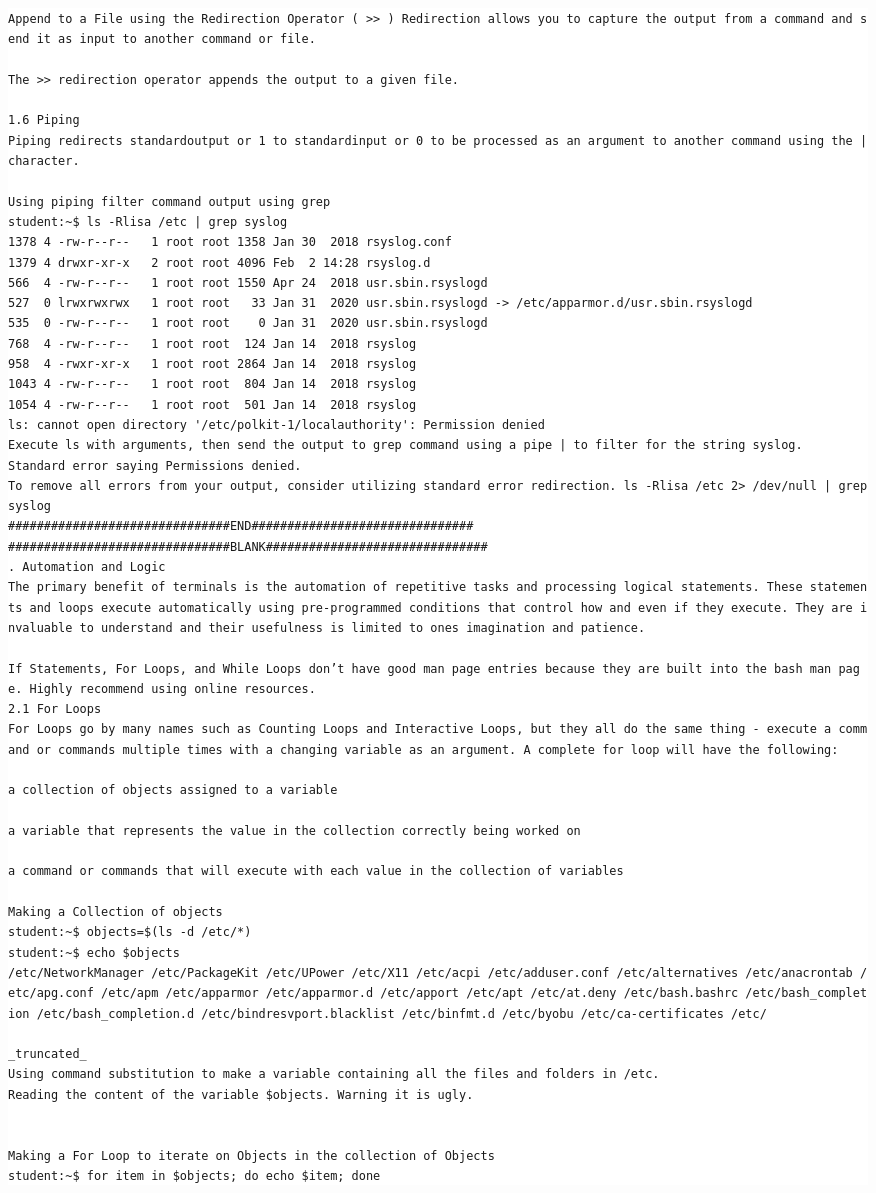 ```
Append to a File using the Redirection Operator ( >> ) Redirection allows you to capture the output from a command and send it as input to another command or file.

The >> redirection operator appends the output to a given file.

1.6 Piping
Piping redirects standardoutput or 1 to standardinput or 0 to be processed as an argument to another command using the | character.

Using piping filter command output using grep
student:~$ ls -Rlisa /etc | grep syslog 
1378 4 -rw-r--r--   1 root root 1358 Jan 30  2018 rsyslog.conf
1379 4 drwxr-xr-x   2 root root 4096 Feb  2 14:28 rsyslog.d
566  4 -rw-r--r--   1 root root 1550 Apr 24  2018 usr.sbin.rsyslogd
527  0 lrwxrwxrwx   1 root root   33 Jan 31  2020 usr.sbin.rsyslogd -> /etc/apparmor.d/usr.sbin.rsyslogd
535  0 -rw-r--r--   1 root root    0 Jan 31  2020 usr.sbin.rsyslogd
768  4 -rw-r--r--   1 root root  124 Jan 14  2018 rsyslog
958  4 -rwxr-xr-x   1 root root 2864 Jan 14  2018 rsyslog
1043 4 -rw-r--r--   1 root root  804 Jan 14  2018 rsyslog
1054 4 -rw-r--r--   1 root root  501 Jan 14  2018 rsyslog
ls: cannot open directory '/etc/polkit-1/localauthority': Permission denied 
Execute ls with arguments, then send the output to grep command using a pipe | to filter for the string syslog.
Standard error saying Permissions denied.
To remove all errors from your output, consider utilizing standard error redirection. ls -Rlisa /etc 2> /dev/null | grep syslog
###############################END###############################
###############################BLANK###############################
. Automation and Logic
The primary benefit of terminals is the automation of repetitive tasks and processing logical statements. These statements and loops execute automatically using pre-programmed conditions that control how and even if they execute. They are invaluable to understand and their usefulness is limited to ones imagination and patience.

If Statements, For Loops, and While Loops don’t have good man page entries because they are built into the bash man page. Highly recommend using online resources.
2.1 For Loops
For Loops go by many names such as Counting Loops and Interactive Loops, but they all do the same thing - execute a command or commands multiple times with a changing variable as an argument. A complete for loop will have the following:

a collection of objects assigned to a variable

a variable that represents the value in the collection correctly being worked on

a command or commands that will execute with each value in the collection of variables

Making a Collection of objects
student:~$ objects=$(ls -d /etc/*) 
student:~$ echo $objects 
/etc/NetworkManager /etc/PackageKit /etc/UPower /etc/X11 /etc/acpi /etc/adduser.conf /etc/alternatives /etc/anacrontab /etc/apg.conf /etc/apm /etc/apparmor /etc/apparmor.d /etc/apport /etc/apt /etc/at.deny /etc/bash.bashrc /etc/bash_completion /etc/bash_completion.d /etc/bindresvport.blacklist /etc/binfmt.d /etc/byobu /etc/ca-certificates /etc/

_truncated_
Using command substitution to make a variable containing all the files and folders in /etc.
Reading the content of the variable $objects. Warning it is ugly.


Making a For Loop to iterate on Objects in the collection of Objects
student:~$ for item in $objects; do echo $item; done 
```